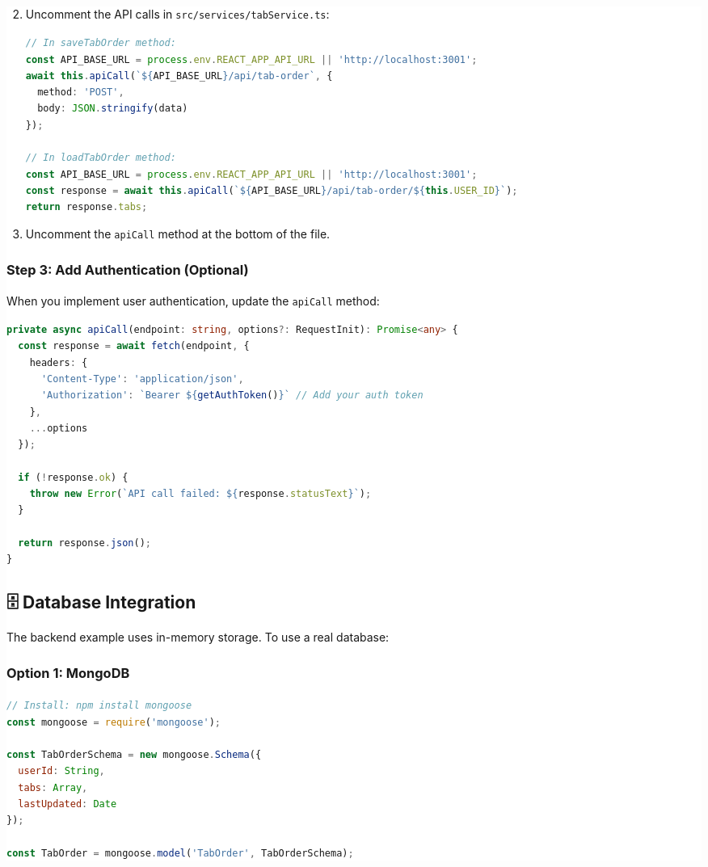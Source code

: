 2. Uncomment the API calls in `src/services/tabService.ts`:
   ```typescript
   // In saveTabOrder method:
   const API_BASE_URL = process.env.REACT_APP_API_URL || 'http://localhost:3001';
   await this.apiCall(`${API_BASE_URL}/api/tab-order`, {
     method: 'POST',
     body: JSON.stringify(data)
   });

   // In loadTabOrder method:
   const API_BASE_URL = process.env.REACT_APP_API_URL || 'http://localhost:3001';
   const response = await this.apiCall(`${API_BASE_URL}/api/tab-order/${this.USER_ID}`);
   return response.tabs;
   ```

3. Uncomment the `apiCall` method at the bottom of the file.

### Step 3: Add Authentication (Optional)

When you implement user authentication, update the `apiCall` method:

```typescript
private async apiCall(endpoint: string, options?: RequestInit): Promise<any> {
  const response = await fetch(endpoint, {
    headers: {
      'Content-Type': 'application/json',
      'Authorization': `Bearer ${getAuthToken()}` // Add your auth token
    },
    ...options
  });
  
  if (!response.ok) {
    throw new Error(`API call failed: ${response.statusText}`);
  }
  
  return response.json();
}
```

## 🗄️ Database Integration

The backend example uses in-memory storage. To use a real database:

### Option 1: MongoDB
```javascript
// Install: npm install mongoose
const mongoose = require('mongoose');

const TabOrderSchema = new mongoose.Schema({
  userId: String,
  tabs: Array,
  lastUpdated: Date
});

const TabOrder = mongoose.model('TabOrder', TabOrderSchema);
```
